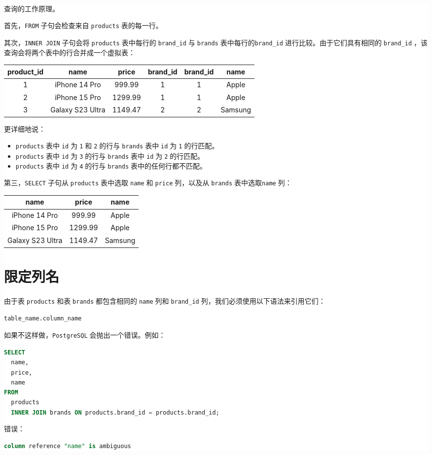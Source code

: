 查询的工作原理。

首先，`FROM` 子句会检查来自 `products` 表的每一行。

其次，`INNER JOIN` 子句会将 `products` 表中每行的 `brand_id` 与 `brands` 表中每行的`brand_id` 进行比较。由于它们具有相同的 `brand_id` ，该查询会将两个表中的行合并成一个虚拟表：

| product_id | name | price | brand_id | brand_id | name |
|:----:|:----:|:----:|:----:|:----:|:----:|
|  1   | iPhone 14 Pro | 999.99 | 1 | 1 | Apple |
|  2   | iPhone 15 Pro | 1299.99 | 1 | 1 | Apple |
|  3   | Galaxy S23 Ultra | 1149.47 | 2 | 2 | Samsung |

更详细地说：

- `products` 表中 `id` 为 `1` 和 `2` 的行与 `brands` 表中 `id` 为 `1` 的行匹配。 
- `products` 表中 `id` 为 `3` 的行与 `brands` 表中 `id` 为 `2` 的行匹配。
- `products` 表中 `id` 为 `4` 的行与 `brands` 表中的任何行都不匹配。

第三，`SELECT` 子句从 `products` 表中选取 `name` 和 `price` 列，以及从 `brands` 表中选取`name` 列：

| name | price | name |
|:----:|:-----:|:----:|
| iPhone 14 Pro | 999.99 | Apple |
| iPhone 15 Pro | 1299.99 | Apple |
| Galaxy S23 Ultra | 1149.47 | Samsung |

# 限定列名 

由于表 `products` 和表 `brands` 都包含相同的 `name` 列和 `brand_id` 列，我们必须使用以下语法来引用它们：

```sql
table_name.column_name
```

如果不这样做，`PostgreSQL` 会抛出一个错误。例如：

```sql
SELECT
  name,
  price,
  name
FROM
  products
  INNER JOIN brands ON products.brand_id = products.brand_id;
```

错误：

```sql
column reference "name" is ambiguous
```
